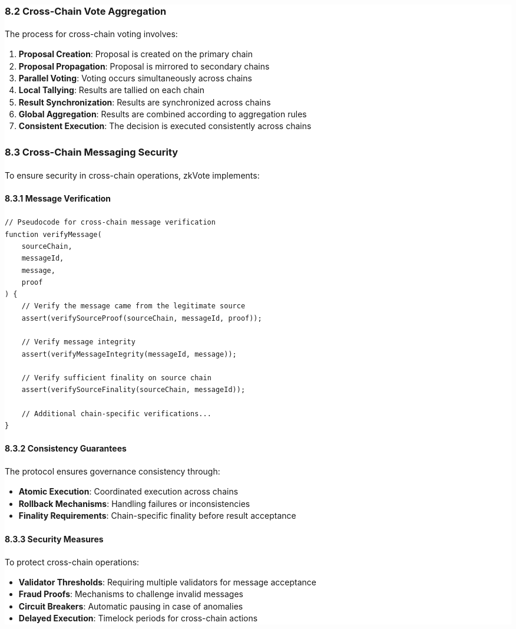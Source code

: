 ### 8.2 Cross-Chain Vote Aggregation

The process for cross-chain voting involves:

1. **Proposal Creation**: Proposal is created on the primary chain
2. **Proposal Propagation**: Proposal is mirrored to secondary chains
3. **Parallel Voting**: Voting occurs simultaneously across chains
4. **Local Tallying**: Results are tallied on each chain
5. **Result Synchronization**: Results are synchronized across chains
6. **Global Aggregation**: Results are combined according to aggregation rules
7. **Consistent Execution**: The decision is executed consistently across chains

### 8.3 Cross-Chain Messaging Security

To ensure security in cross-chain operations, zkVote implements:

#### 8.3.1 Message Verification

```
// Pseudocode for cross-chain message verification
function verifyMessage(
    sourceChain,
    messageId,
    message,
    proof
) {
    // Verify the message came from the legitimate source
    assert(verifySourceProof(sourceChain, messageId, proof));

    // Verify message integrity
    assert(verifyMessageIntegrity(messageId, message));

    // Verify sufficient finality on source chain
    assert(verifySourceFinality(sourceChain, messageId));

    // Additional chain-specific verifications...
}
```

#### 8.3.2 Consistency Guarantees

The protocol ensures governance consistency through:

- **Atomic Execution**: Coordinated execution across chains
- **Rollback Mechanisms**: Handling failures or inconsistencies
- **Finality Requirements**: Chain-specific finality before result acceptance

#### 8.3.3 Security Measures

To protect cross-chain operations:

- **Validator Thresholds**: Requiring multiple validators for message acceptance
- **Fraud Proofs**: Mechanisms to challenge invalid messages
- **Circuit Breakers**: Automatic pausing in case of anomalies
- **Delayed Execution**: Timelock periods for cross-chain actions
